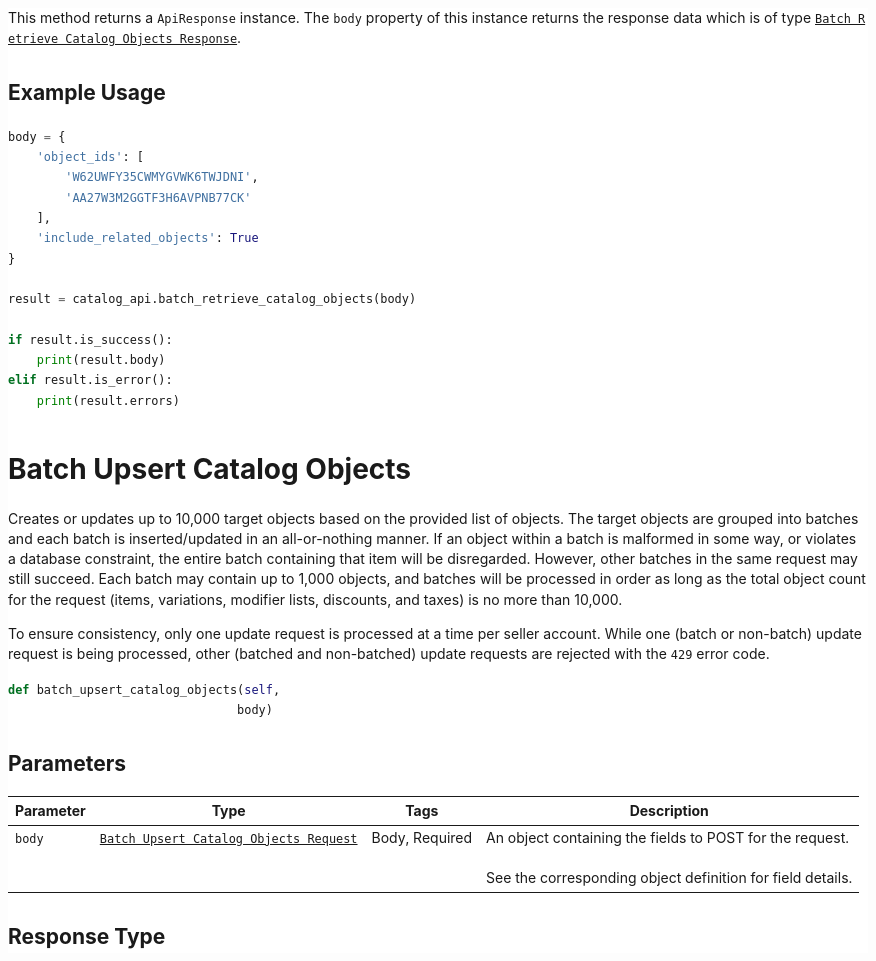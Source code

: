 This method returns a `ApiResponse` instance. The `body` property of this instance returns the response data which is of type [`Batch Retrieve Catalog Objects Response`](../../doc/models/batch-retrieve-catalog-objects-response.md).

## Example Usage

```python
body = {
    'object_ids': [
        'W62UWFY35CWMYGVWK6TWJDNI',
        'AA27W3M2GGTF3H6AVPNB77CK'
    ],
    'include_related_objects': True
}

result = catalog_api.batch_retrieve_catalog_objects(body)

if result.is_success():
    print(result.body)
elif result.is_error():
    print(result.errors)
```


# Batch Upsert Catalog Objects

Creates or updates up to 10,000 target objects based on the provided
list of objects. The target objects are grouped into batches and each batch is
inserted/updated in an all-or-nothing manner. If an object within a batch is
malformed in some way, or violates a database constraint, the entire batch
containing that item will be disregarded. However, other batches in the same
request may still succeed. Each batch may contain up to 1,000 objects, and
batches will be processed in order as long as the total object count for the
request (items, variations, modifier lists, discounts, and taxes) is no more
than 10,000.

To ensure consistency, only one update request is processed at a time per seller account.
While one (batch or non-batch) update request is being processed, other (batched and non-batched)
update requests are rejected with the `429` error code.

```python
def batch_upsert_catalog_objects(self,
                                body)
```

## Parameters

| Parameter | Type | Tags | Description |
|  --- | --- | --- | --- |
| `body` | [`Batch Upsert Catalog Objects Request`](../../doc/models/batch-upsert-catalog-objects-request.md) | Body, Required | An object containing the fields to POST for the request.<br><br>See the corresponding object definition for field details. |

## Response Type
